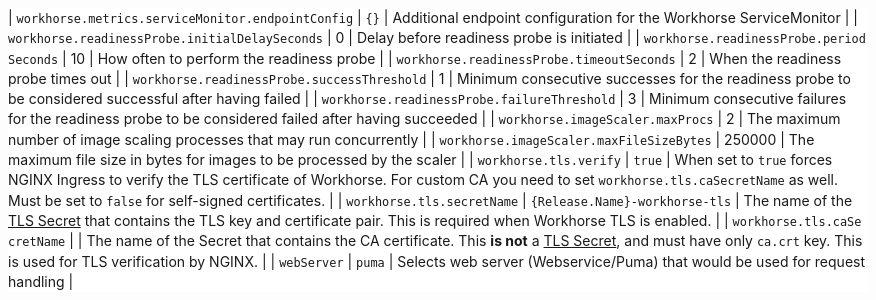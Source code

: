 | `workhorse.metrics.serviceMonitor.endpointConfig`             | `{}`                                                            | Additional endpoint configuration for the Workhorse ServiceMonitor                                                                                                                                                                                                                                                                                         |
| `workhorse.readinessProbe.initialDelaySeconds`                | 0                                                               | Delay before readiness probe is initiated                                                                                                                                                                                                                                                                                                                  |
| `workhorse.readinessProbe.periodSeconds`                      | 10                                                              | How often to perform the readiness probe                                                                                                                                                                                                                                                                                                                   |
| `workhorse.readinessProbe.timeoutSeconds`                     | 2                                                               | When the readiness probe times out                                                                                                                                                                                                                                                                                                                         |
| `workhorse.readinessProbe.successThreshold`                   | 1                                                               | Minimum consecutive successes for the readiness probe to be considered successful after having failed                                                                                                                                                                                                                                                      |
| `workhorse.readinessProbe.failureThreshold`                   | 3                                                               | Minimum consecutive failures for the readiness probe to be considered failed after having succeeded                                                                                                                                                                                                                                                        |
| `workhorse.imageScaler.maxProcs`                              | 2                                                               | The maximum number of image scaling processes that may run concurrently                                                                                                                                                                                                                                                                                    |
| `workhorse.imageScaler.maxFileSizeBytes`                      | 250000                                                          | The maximum file size in bytes for images to be processed by the scaler                                                                                                                                                                                                                                                                                    |
| `workhorse.tls.verify`                                        | `true`                                                          | When set to `true` forces NGINX Ingress to verify the TLS certificate of Workhorse. For custom CA you need to set `workhorse.tls.caSecretName` as well. Must be set to `false` for self-signed certificates.                                                                                                                                               |
| `workhorse.tls.secretName`                                    | `{Release.Name}-workhorse-tls`                                  | The name of the [TLS Secret](https://kubernetes.io/docs/concepts/configuration/secret/#tls-secrets) that contains the TLS key and certificate pair. This is required when Workhorse TLS is enabled.                                                                                                                                                        |
| `workhorse.tls.caSecretName`                                  |                                                                 | The name of the Secret that contains the CA certificate. This **is not** a [TLS Secret](https://kubernetes.io/docs/concepts/configuration/secret/#tls-secrets), and must have only `ca.crt` key. This is used for TLS verification by NGINX.                                                                                                               |
| `webServer`                                                   | `puma`                                                          | Selects web server (Webservice/Puma) that would be used for request handling                                                                                                                                                                                                                                                                               |